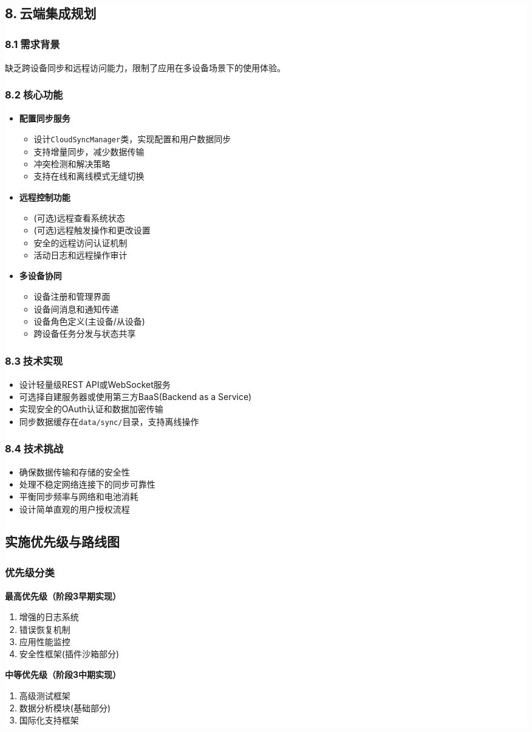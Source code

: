 ## 8. 云端集成规划

### 8.1 需求背景
缺乏跨设备同步和远程访问能力，限制了应用在多设备场景下的使用体验。

### 8.2 核心功能
- **配置同步服务**
  - 设计`CloudSyncManager`类，实现配置和用户数据同步
  - 支持增量同步，减少数据传输
  - 冲突检测和解决策略
  - 支持在线和离线模式无缝切换

- **远程控制功能**
  - (可选)远程查看系统状态
  - (可选)远程触发操作和更改设置
  - 安全的远程访问认证机制
  - 活动日志和远程操作审计

- **多设备协同**
  - 设备注册和管理界面
  - 设备间消息和通知传递
  - 设备角色定义(主设备/从设备)
  - 跨设备任务分发与状态共享

### 8.3 技术实现
- 设计轻量级REST API或WebSocket服务
- 可选择自建服务器或使用第三方BaaS(Backend as a Service)
- 实现安全的OAuth认证和数据加密传输
- 同步数据缓存在`data/sync/`目录，支持离线操作

### 8.4 技术挑战
- 确保数据传输和存储的安全性
- 处理不稳定网络连接下的同步可靠性
- 平衡同步频率与网络和电池消耗
- 设计简单直观的用户授权流程

## 实施优先级与路线图

### 优先级分类

**最高优先级（阶段3早期实现）**
1. 增强的日志系统
2. 错误恢复机制
3. 应用性能监控
4. 安全性框架(插件沙箱部分)

**中等优先级（阶段3中期实现）**
1. 高级测试框架
2. 数据分析模块(基础部分)
3. 国际化支持框架

